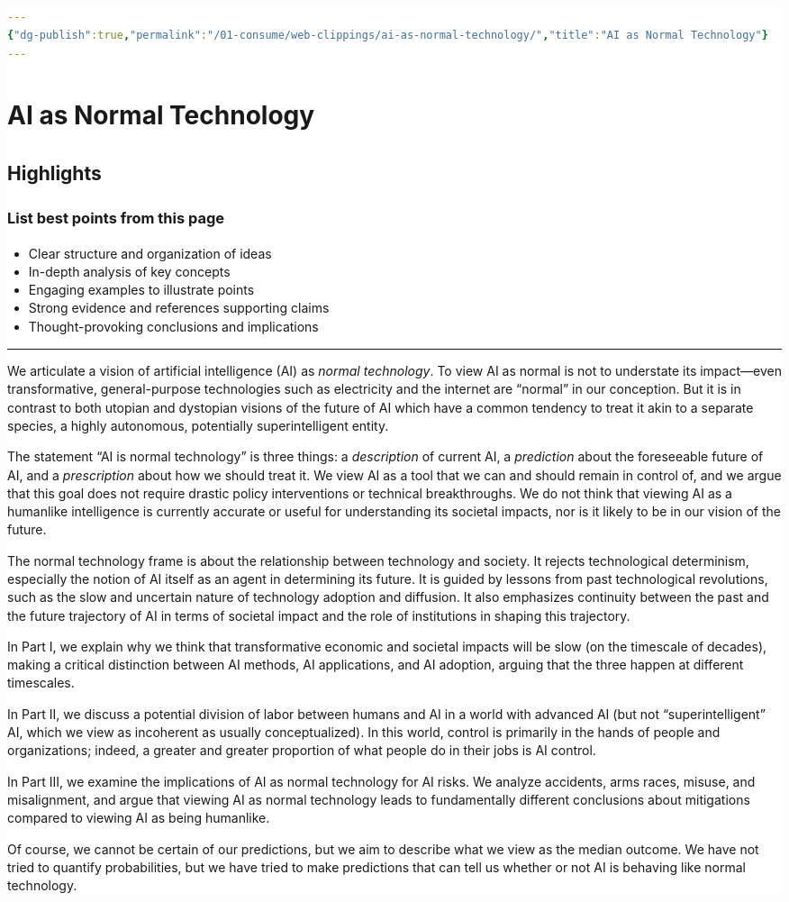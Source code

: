 ```yaml
---
{"dg-publish":true,"permalink":"/01-consume/web-clippings/ai-as-normal-technology/","title":"AI as Normal Technology"}
---
```


# AI as Normal Technology
## Highlights


### List best points from this page
- Clear structure and organization of ideas
- In-depth analysis of key concepts
- Engaging examples to illustrate points
- Strong evidence and references supporting claims
- Thought-provoking conclusions and implications

---
We articulate a vision of artificial intelligence (AI) as *normal technology*. To view AI as normal is not to understate its impact—even transformative, general-purpose technologies such as electricity and the internet are “normal” in our conception. But it is in contrast to both utopian and dystopian visions of the future of AI which have a common tendency to treat it akin to a separate species, a highly autonomous, potentially superintelligent entity.

The statement “AI is normal technology” is three things: a *description* of current AI, a *prediction* about the foreseeable future of AI, and a *prescription* about how we should treat it. We view AI as a tool that we can and should remain in control of, and we argue that this goal does not require drastic policy interventions or technical breakthroughs. We do not think that viewing AI as a humanlike intelligence is currently accurate or useful for understanding its societal impacts, nor is it likely to be in our vision of the future.

The normal technology frame is about the relationship between technology and society. It rejects technological determinism, especially the notion of AI itself as an agent in determining its future. It is guided by lessons from past technological revolutions, such as the slow and uncertain nature of technology adoption and diffusion. It also emphasizes continuity between the past and the future trajectory of AI in terms of societal impact and the role of institutions in shaping this trajectory.

In Part I, we explain why we think that transformative economic and societal impacts will be slow (on the timescale of decades), making a critical distinction between AI methods, AI applications, and AI adoption, arguing that the three happen at different timescales.

In Part II, we discuss a potential division of labor between humans and AI in a world with advanced AI (but not “superintelligent” AI, which we view as incoherent as usually conceptualized). In this world, control is primarily in the hands of people and organizations; indeed, a greater and greater proportion of what people do in their jobs is AI control.

In Part III, we examine the implications of AI as normal technology for AI risks. We analyze accidents, arms races, misuse, and misalignment, and argue that viewing AI as normal technology leads to fundamentally different conclusions about mitigations compared to viewing AI as being humanlike.

Of course, we cannot be certain of our predictions, but we aim to describe what we view as the median outcome. We have not tried to quantify probabilities, but we have tried to make predictions that can tell us whether or not AI is behaving like normal technology.
